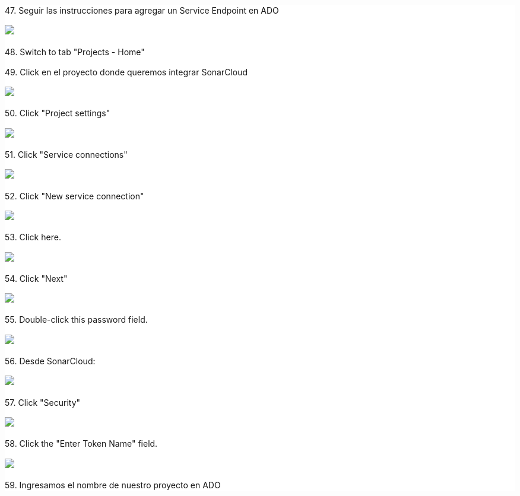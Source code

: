 
47\. Seguir las instrucciones para agregar un Service Endpoint en ADO

![](https://ajeuwbhvhr.cloudimg.io/colony-recorder.s3.amazonaws.com/files/2024-09-12/3dcfe7a2-644a-440e-aa78-c2e3510f4889/ascreenshot.jpeg?tl_px=225,302&br_px=1085,783&force_format=jpeg&q=100&width=860&wat_scale=76&wat=1&wat_opacity=0.7&wat_gravity=northwest&wat_url=https://colony-recorder.s3.us-west-1.amazonaws.com/images/watermarks/FB923C_standard.png&wat_pad=402,212)


48\. Switch to tab "Projects - Home"


49\. Click en el proyecto donde queremos integrar SonarCloud

![](https://ajeuwbhvhr.cloudimg.io/colony-recorder.s3.amazonaws.com/files/2024-09-12/51abf6f1-723a-471d-b134-811714fd6bcd/ascreenshot.jpeg?tl_px=34,46&br_px=1441,832&force_format=jpeg&q=100&width=1120.0&wat=1&wat_opacity=0.7&wat_gravity=northwest&wat_url=https://colony-recorder.s3.us-west-1.amazonaws.com/images/watermarks/FB923C_standard.png&wat_pad=333,232)


50\. Click "Project settings"

![](https://ajeuwbhvhr.cloudimg.io/colony-recorder.s3.amazonaws.com/files/2024-09-12/3480011a-9d69-4e93-9b52-60239db38616/ascreenshot.jpeg?tl_px=84,346&br_px=1083,904&force_format=jpeg&q=100&width=999&wat_scale=89&wat=1&wat_opacity=0.7&wat_gravity=northwest&wat_url=https://colony-recorder.s3.us-west-1.amazonaws.com/images/watermarks/FB923C_standard.png&wat_pad=-20,563)


51\. Click "Service connections"

![](https://ajeuwbhvhr.cloudimg.io/colony-recorder.s3.amazonaws.com/files/2024-09-12/0e517b77-759d-4e6b-8829-6fcf6676f5ef/ascreenshot.jpeg?tl_px=0,458&br_px=773,891&force_format=jpeg&q=100&width=774&wat_scale=69&wat=1&wat_opacity=0.7&wat_gravity=northwest&wat_url=https://colony-recorder.s3.us-west-1.amazonaws.com/images/watermarks/FB923C_standard.png&wat_pad=130,191)


52\. Click "New service connection"

![](https://ajeuwbhvhr.cloudimg.io/colony-recorder.s3.amazonaws.com/files/2024-09-12/a81ab54a-5777-49be-93ec-347014f2b53b/ascreenshot.jpeg?tl_px=99,46&br_px=1506,832&force_format=jpeg&q=100&width=1120.0&wat=1&wat_opacity=0.7&wat_gravity=northwest&wat_url=https://colony-recorder.s3.us-west-1.amazonaws.com/images/watermarks/FB923C_standard.png&wat_pad=972,-8)


53\. Click here.

![](https://ajeuwbhvhr.cloudimg.io/colony-recorder.s3.amazonaws.com/files/2024-09-12/4ea1330d-ae49-4370-949e-24e88dece400/ascreenshot.jpeg?tl_px=608,436&br_px=1472,918&force_format=jpeg&q=100&width=864&wat_scale=77&wat=1&wat_opacity=0.7&wat_gravity=northwest&wat_url=https://colony-recorder.s3.us-west-1.amazonaws.com/images/watermarks/FB923C_standard.png&wat_pad=485,280)


54\. Click "Next"

![](https://ajeuwbhvhr.cloudimg.io/colony-recorder.s3.amazonaws.com/files/2024-09-12/bd1a0099-4811-4f05-89f3-c069ef98984f/ascreenshot.jpeg?tl_px=767,535&br_px=1541,968&force_format=jpeg&q=100&width=774&wat_scale=69&wat=1&wat_opacity=0.7&wat_gravity=northwest&wat_url=https://colony-recorder.s3.us-west-1.amazonaws.com/images/watermarks/FB923C_standard.png&wat_pad=667,360)


55\. Double-click this password field.

![](https://ajeuwbhvhr.cloudimg.io/colony-recorder.s3.amazonaws.com/files/2024-09-12/5dcab52b-7a36-4263-bcbc-f7b446579de1/ascreenshot.jpeg?tl_px=767,0&br_px=1541,432&force_format=jpeg&q=100&width=774&wat_scale=69&wat=1&wat_opacity=0.7&wat_gravity=northwest&wat_url=https://colony-recorder.s3.us-west-1.amazonaws.com/images/watermarks/FB923C_standard.png&wat_pad=449,118)


56\. Desde SonarCloud:

![](https://ajeuwbhvhr.cloudimg.io/colony-recorder.s3.amazonaws.com/files/2024-09-12/04f14466-53b7-4130-83f0-fadb58ad2b9a/ascreenshot.jpeg?tl_px=123,49&br_px=1499,818&force_format=jpeg&q=100&width=1120.0&wat=1&wat_opacity=0.7&wat_gravity=northwest&wat_url=https://colony-recorder.s3.us-west-1.amazonaws.com/images/watermarks/FB923C_standard.png&wat_pad=1012,23)


57\. Click "Security"

![](https://ajeuwbhvhr.cloudimg.io/colony-recorder.s3.amazonaws.com/files/2024-09-12/f0073997-93b4-4dad-95ff-79725e4ed9ea/ascreenshot.jpeg?tl_px=0,0&br_px=859,480&force_format=jpeg&q=100&width=860&wat_scale=76&wat=1&wat_opacity=0.7&wat_gravity=northwest&wat_url=https://colony-recorder.s3.us-west-1.amazonaws.com/images/watermarks/FB923C_standard.png&wat_pad=130,117)


58\. Click the "Enter Token Name" field.

![](https://ajeuwbhvhr.cloudimg.io/colony-recorder.s3.amazonaws.com/files/2024-09-12/a3bfe0a6-9ced-4274-bfd4-f6d6206f768e/ascreenshot.jpeg?tl_px=0,166&br_px=859,647&force_format=jpeg&q=100&width=860&wat_scale=76&wat=1&wat_opacity=0.7&wat_gravity=northwest&wat_url=https://colony-recorder.s3.us-west-1.amazonaws.com/images/watermarks/FB923C_standard.png&wat_pad=375,212)


59\. Ingresamos el nombre de nuestro proyecto en ADO
